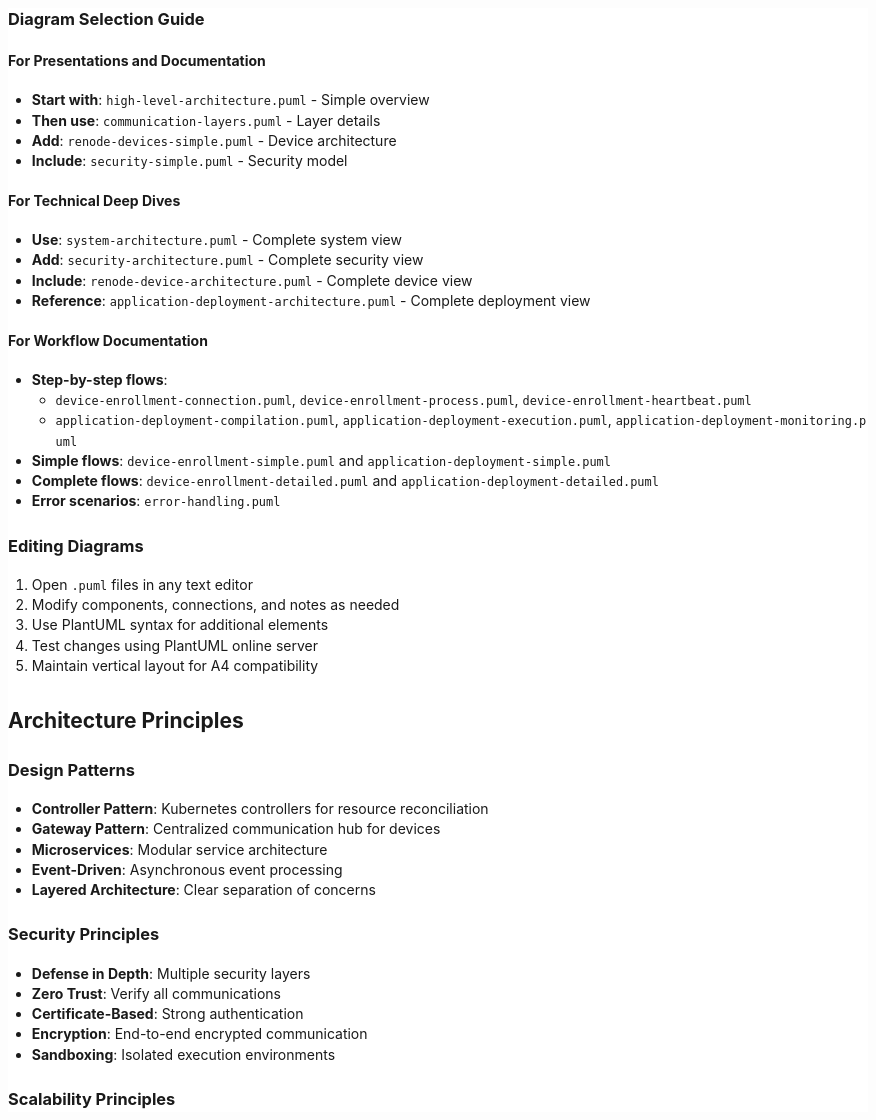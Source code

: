 ### Diagram Selection Guide

#### For Presentations and Documentation
- **Start with**: `high-level-architecture.puml` - Simple overview
- **Then use**: `communication-layers.puml` - Layer details
- **Add**: `renode-devices-simple.puml` - Device architecture
- **Include**: `security-simple.puml` - Security model

#### For Technical Deep Dives
- **Use**: `system-architecture.puml` - Complete system view
- **Add**: `security-architecture.puml` - Complete security view
- **Include**: `renode-device-architecture.puml` - Complete device view
- **Reference**: `application-deployment-architecture.puml` - Complete deployment view

#### For Workflow Documentation
- **Step-by-step flows**: 
  - `device-enrollment-connection.puml`, `device-enrollment-process.puml`, `device-enrollment-heartbeat.puml`
  - `application-deployment-compilation.puml`, `application-deployment-execution.puml`, `application-deployment-monitoring.puml`
- **Simple flows**: `device-enrollment-simple.puml` and `application-deployment-simple.puml`
- **Complete flows**: `device-enrollment-detailed.puml` and `application-deployment-detailed.puml`
- **Error scenarios**: `error-handling.puml`

### Editing Diagrams

1. Open `.puml` files in any text editor
2. Modify components, connections, and notes as needed
3. Use PlantUML syntax for additional elements
4. Test changes using PlantUML online server
5. Maintain vertical layout for A4 compatibility

## Architecture Principles

### Design Patterns

- **Controller Pattern**: Kubernetes controllers for resource reconciliation
- **Gateway Pattern**: Centralized communication hub for devices
- **Microservices**: Modular service architecture
- **Event-Driven**: Asynchronous event processing
- **Layered Architecture**: Clear separation of concerns

### Security Principles

- **Defense in Depth**: Multiple security layers
- **Zero Trust**: Verify all communications
- **Certificate-Based**: Strong authentication
- **Encryption**: End-to-end encrypted communication
- **Sandboxing**: Isolated execution environments

### Scalability Principles
